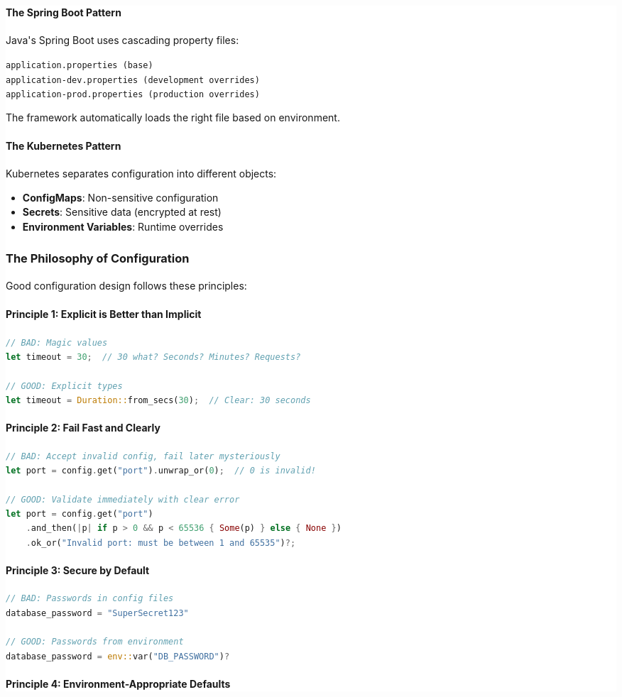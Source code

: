 #### The Spring Boot Pattern

Java's Spring Boot uses cascading property files:
```
application.properties (base)
application-dev.properties (development overrides)
application-prod.properties (production overrides)
```

The framework automatically loads the right file based on environment.

#### The Kubernetes Pattern

Kubernetes separates configuration into different objects:
- **ConfigMaps**: Non-sensitive configuration
- **Secrets**: Sensitive data (encrypted at rest)
- **Environment Variables**: Runtime overrides

### The Philosophy of Configuration

Good configuration design follows these principles:

#### Principle 1: Explicit is Better than Implicit

```rust
// BAD: Magic values
let timeout = 30;  // 30 what? Seconds? Minutes? Requests?

// GOOD: Explicit types
let timeout = Duration::from_secs(30);  // Clear: 30 seconds
```

#### Principle 2: Fail Fast and Clearly

```rust
// BAD: Accept invalid config, fail later mysteriously
let port = config.get("port").unwrap_or(0);  // 0 is invalid!

// GOOD: Validate immediately with clear error
let port = config.get("port")
    .and_then(|p| if p > 0 && p < 65536 { Some(p) } else { None })
    .ok_or("Invalid port: must be between 1 and 65535")?;
```

#### Principle 3: Secure by Default

```rust
// BAD: Passwords in config files
database_password = "SuperSecret123"

// GOOD: Passwords from environment
database_password = env::var("DB_PASSWORD")?
```

#### Principle 4: Environment-Appropriate Defaults
